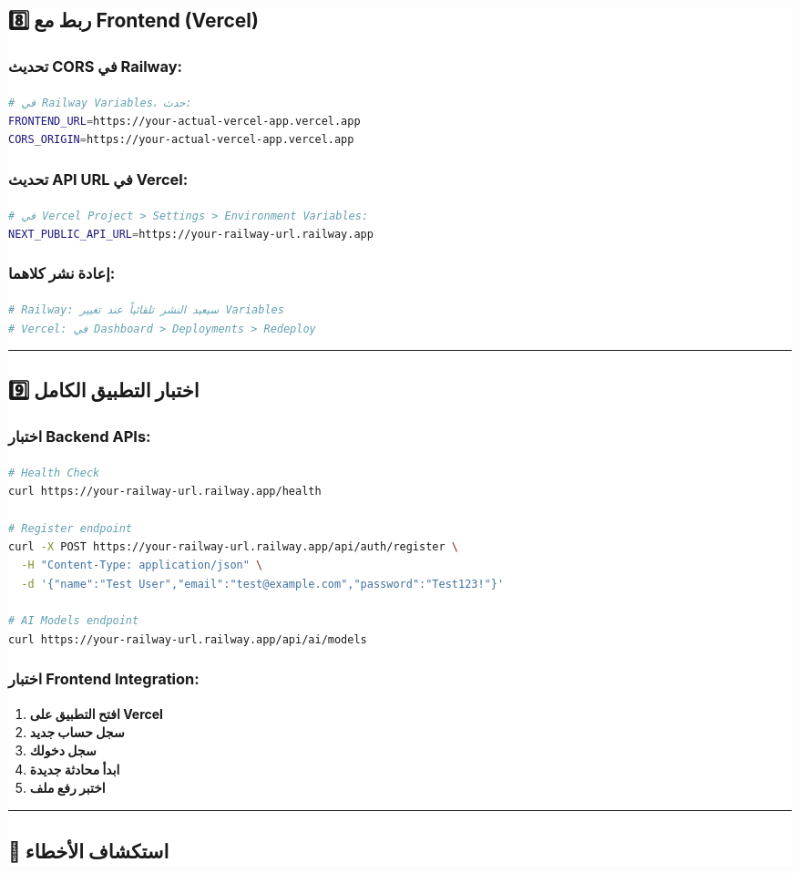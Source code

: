 
## 8️⃣ ربط مع Frontend (Vercel)

### تحديث CORS في Railway:
```bash
# في Railway Variables، حدث:
FRONTEND_URL=https://your-actual-vercel-app.vercel.app
CORS_ORIGIN=https://your-actual-vercel-app.vercel.app
```

### تحديث API URL في Vercel:
```bash
# في Vercel Project > Settings > Environment Variables:
NEXT_PUBLIC_API_URL=https://your-railway-url.railway.app
```

### إعادة نشر كلاهما:
```bash
# Railway: سيعيد النشر تلقائياً عند تغيير Variables
# Vercel: في Dashboard > Deployments > Redeploy
```

---

## 9️⃣ اختبار التطبيق الكامل

### اختبار Backend APIs:
```bash
# Health Check
curl https://your-railway-url.railway.app/health

# Register endpoint
curl -X POST https://your-railway-url.railway.app/api/auth/register \
  -H "Content-Type: application/json" \
  -d '{"name":"Test User","email":"test@example.com","password":"Test123!"}'

# AI Models endpoint
curl https://your-railway-url.railway.app/api/ai/models
```

### اختبار Frontend Integration:
1. **افتح التطبيق على Vercel**
2. **سجل حساب جديد**
3. **سجل دخولك**
4. **ابدأ محادثة جديدة**
5. **اختبر رفع ملف**

---

## 🔧 استكشاف الأخطاء
